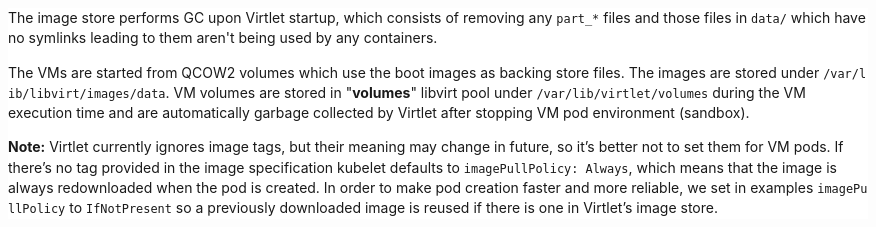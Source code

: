 The image store performs GC upon Virtlet startup, which consists of
removing any `part_*` files and those files in `data/` which have no
symlinks leading to them aren't being used by any containers.

The VMs are started from QCOW2 volumes which use the boot images as
backing store files. The images are stored under
`/var/lib/libvirt/images/data`.  VM volumes are stored in
"**volumes**" libvirt pool under `/var/lib/virtlet/volumes` during the
VM execution time and are automatically garbage collected by Virtlet
after stopping VM pod environment (sandbox).

**Note:** Virtlet currently ignores image tags, but their meaning may
change in future, so it’s better not to set them for VM pods. If
there’s no tag provided in the image specification kubelet defaults to
`imagePullPolicy: Always`, which means that the image is always
redownloaded when the pod is created. In order to make pod creation
faster and more reliable, we set in examples `imagePullPolicy` to
`IfNotPresent` so a previously downloaded image is reused if there is
one in Virtlet’s image store.
